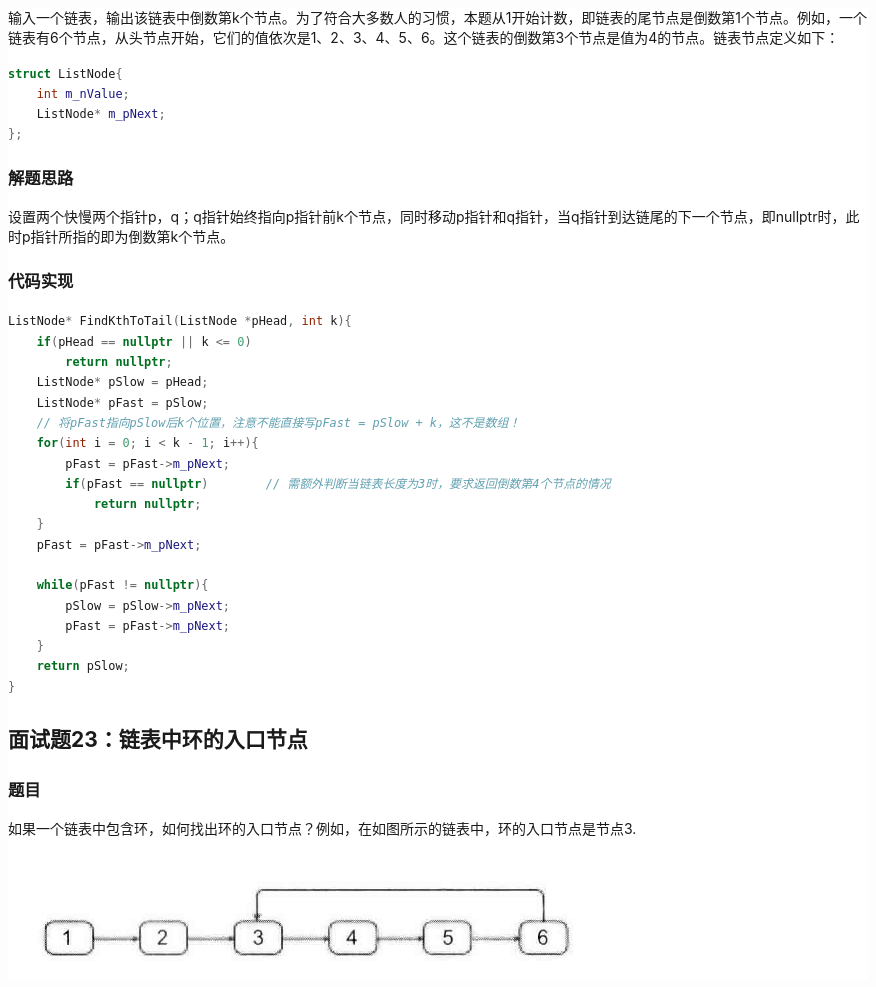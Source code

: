 输入一个链表，输出该链表中倒数第k个节点。为了符合大多数人的习惯，本题从1开始计数，即链表的尾节点是倒数第1个节点。例如，一个链表有6个节点，从头节点开始，它们的值依次是1、2、3、4、5、6。这个链表的倒数第3个节点是值为4的节点。链表节点定义如下：

```c++
struct ListNode{
    int m_nValue;
    ListNode* m_pNext;
};
```

### 解题思路

设置两个快慢两个指针p，q；q指针始终指向p指针前k个节点，同时移动p指针和q指针，当q指针到达链尾的下一个节点，即nullptr时，此时p指针所指的即为倒数第k个节点。

### 代码实现

```c++
ListNode* FindKthToTail(ListNode *pHead, int k){
    if(pHead == nullptr || k <= 0)
        return nullptr;
    ListNode* pSlow = pHead;
    ListNode* pFast = pSlow;
    // 将pFast指向pSlow后k个位置，注意不能直接写pFast = pSlow + k，这不是数组！
    for(int i = 0; i < k - 1; i++){
        pFast = pFast->m_pNext;
        if(pFast == nullptr)        // 需额外判断当链表长度为3时，要求返回倒数第4个节点的情况
            return nullptr;
    }
    pFast = pFast->m_pNext;

    while(pFast != nullptr){
        pSlow = pSlow->m_pNext;
        pFast = pFast->m_pNext;
    }
    return pSlow;
}
```

## 面试题23：链表中环的入口节点

### 题目

如果一个链表中包含环，如何找出环的入口节点？例如，在如图所示的链表中，环的入口节点是节点3.

 ![image-20220320130847830](images\image-20220320130847830.png)

